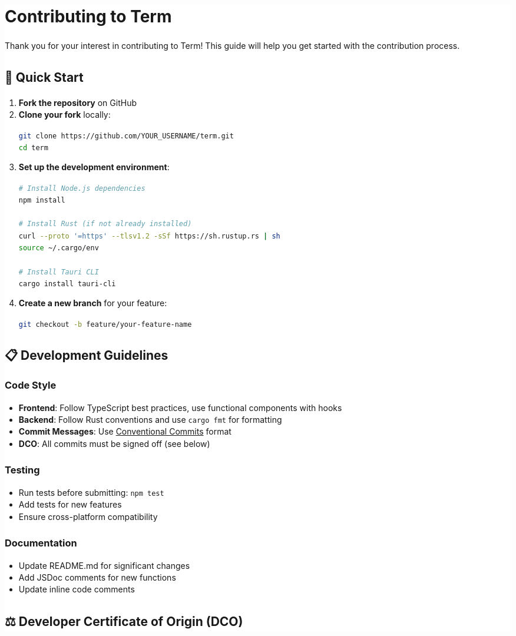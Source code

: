 # Contributing to Term

Thank you for your interest in contributing to Term! This guide will help you get started with the contribution process.

## 🚀 Quick Start

1. **Fork the repository** on GitHub
2. **Clone your fork** locally:
   ```bash
   git clone https://github.com/YOUR_USERNAME/term.git
   cd term
   ```
3. **Set up the development environment**:
   ```bash
   # Install Node.js dependencies
   npm install
   
   # Install Rust (if not already installed)
   curl --proto '=https' --tlsv1.2 -sSf https://sh.rustup.rs | sh
   source ~/.cargo/env
   
   # Install Tauri CLI
   cargo install tauri-cli
   ```
4. **Create a new branch** for your feature:
   ```bash
   git checkout -b feature/your-feature-name
   ```

## 📋 Development Guidelines

### Code Style
- **Frontend**: Follow TypeScript best practices, use functional components with hooks
- **Backend**: Follow Rust conventions and use `cargo fmt` for formatting
- **Commit Messages**: Use [Conventional Commits](https://www.conventionalcommits.org/) format
- **DCO**: All commits must be signed off (see below)

### Testing
- Run tests before submitting: `npm test`
- Add tests for new features
- Ensure cross-platform compatibility

### Documentation
- Update README.md for significant changes
- Add JSDoc comments for new functions
- Update inline code comments

## ⚖️ Developer Certificate of Origin (DCO)
